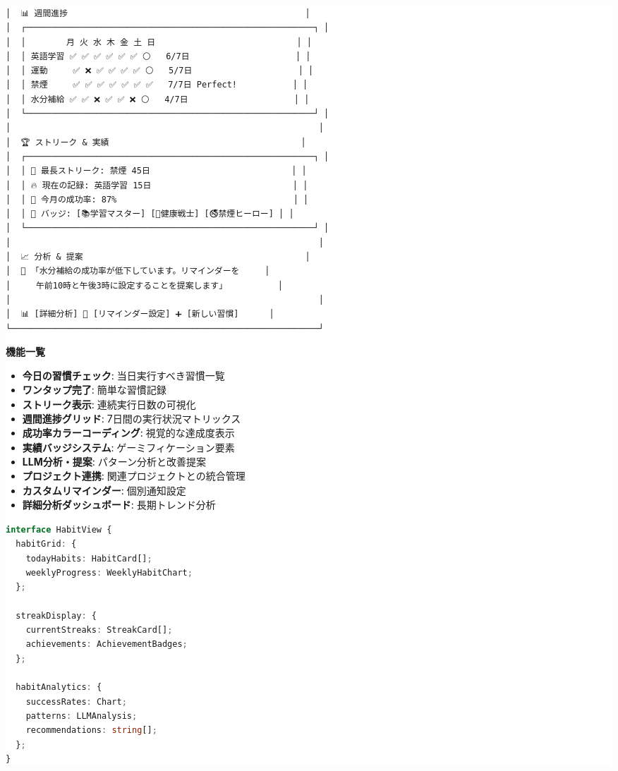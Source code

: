 ```
│  📊 週間進捗                                               │
│  ┌─────────────────────────────────────────────────────────┐ │
│  │        月 火 水 木 金 土 日                            │ │
│  │ 英語学習 ✅ ✅ ✅ ✅ ✅ ✅ ⚪   6/7日                     │ │
│  │ 運動     ✅ ❌ ✅ ✅ ✅ ✅ ⚪   5/7日                     │ │
│  │ 禁煙     ✅ ✅ ✅ ✅ ✅ ✅ ✅   7/7日 Perfect!           │ │
│  │ 水分補給 ✅ ✅ ❌ ✅ ✅ ❌ ⚪   4/7日                     │ │
│  └─────────────────────────────────────────────────────────┘ │
│                                                             │
│  🏆 ストリーク & 実績                                      │
│  ┌─────────────────────────────────────────────────────────┐ │
│  │ 🥇 最長ストリーク: 禁煙 45日                            │ │
│  │ 🔥 現在の記録: 英語学習 15日                            │ │
│  │ 🎯 今月の成功率: 87%                                   │ │
│  │ 🏅 バッジ: [📚学習マスター] [💪健康戦士] [🚭禁煙ヒーロー] │ │
│  └─────────────────────────────────────────────────────────┘ │
│                                                             │
│  📈 分析 & 提案                                            │
│  🤖 「水分補給の成功率が低下しています。リマインダーを     │
│     午前10時と午後3時に設定することを提案します」          │
│                                                             │
│  📊 [詳細分析] 🔔 [リマインダー設定] ➕ [新しい習慣]      │
└─────────────────────────────────────────────────────────────┘
```

**機能一覧**
- **今日の習慣チェック**: 当日実行すべき習慣一覧
- **ワンタップ完了**: 簡単な習慣記録
- **ストリーク表示**: 連続実行日数の可視化
- **週間進捗グリッド**: 7日間の実行状況マトリックス
- **成功率カラーコーディング**: 視覚的な達成度表示
- **実績バッジシステム**: ゲーミフィケーション要素
- **LLM分析・提案**: パターン分析と改善提案
- **プロジェクト連携**: 関連プロジェクトとの統合管理
- **カスタムリマインダー**: 個別通知設定
- **詳細分析ダッシュボード**: 長期トレンド分析

```typescript
interface HabitView {
  habitGrid: {
    todayHabits: HabitCard[];
    weeklyProgress: WeeklyHabitChart;
  };
  
  streakDisplay: {
    currentStreaks: StreakCard[];
    achievements: AchievementBadges;
  };
  
  habitAnalytics: {
    successRates: Chart;
    patterns: LLMAnalysis;
    recommendations: string[];
  };
}
```
